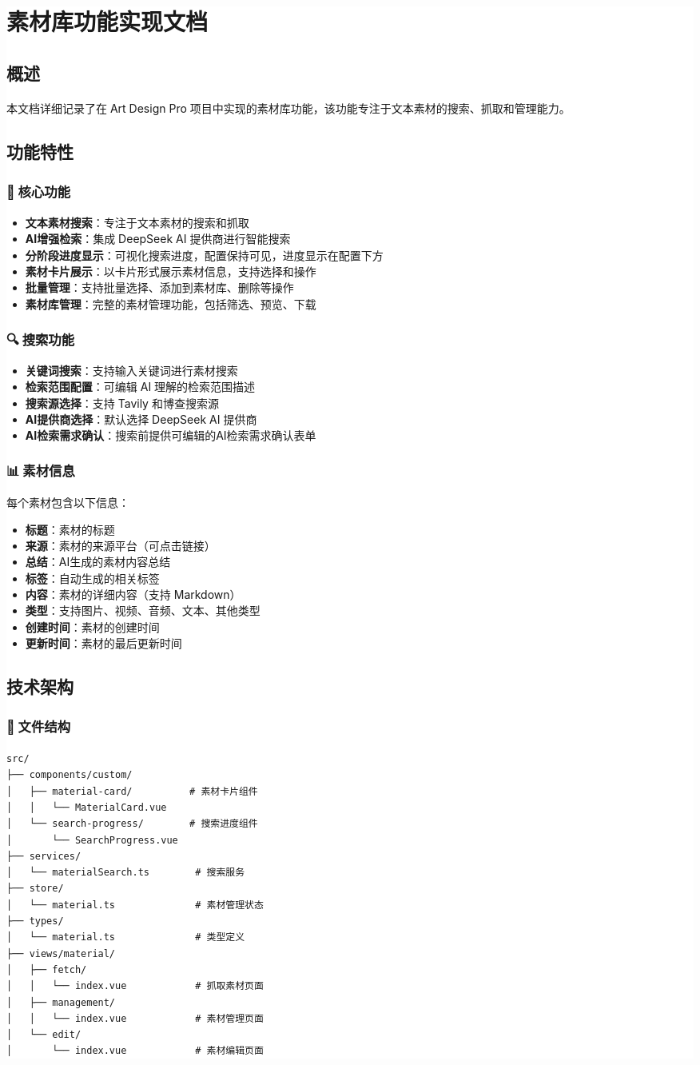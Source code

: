 # 素材库功能实现文档

## 概述

本文档详细记录了在 Art Design Pro 项目中实现的素材库功能，该功能专注于文本素材的搜索、抓取和管理能力。

## 功能特性

### 🎯 核心功能

- **文本素材搜索**：专注于文本素材的搜索和抓取
- **AI增强检索**：集成 DeepSeek AI 提供商进行智能搜索
- **分阶段进度显示**：可视化搜索进度，配置保持可见，进度显示在配置下方
- **素材卡片展示**：以卡片形式展示素材信息，支持选择和操作
- **批量管理**：支持批量选择、添加到素材库、删除等操作
- **素材库管理**：完整的素材管理功能，包括筛选、预览、下载

### 🔍 搜索功能

- **关键词搜索**：支持输入关键词进行素材搜索
- **检索范围配置**：可编辑 AI 理解的检索范围描述
- **搜索源选择**：支持 Tavily 和博查搜索源
- **AI提供商选择**：默认选择 DeepSeek AI 提供商
- **AI检索需求确认**：搜索前提供可编辑的AI检索需求确认表单

### 📊 素材信息

每个素材包含以下信息：

- **标题**：素材的标题
- **来源**：素材的来源平台（可点击链接）
- **总结**：AI生成的素材内容总结
- **标签**：自动生成的相关标签
- **内容**：素材的详细内容（支持 Markdown）
- **类型**：支持图片、视频、音频、文本、其他类型
- **创建时间**：素材的创建时间
- **更新时间**：素材的最后更新时间

## 技术架构

### 📁 文件结构

```
src/
├── components/custom/
│   ├── material-card/          # 素材卡片组件
│   │   └── MaterialCard.vue
│   └── search-progress/        # 搜索进度组件
│       └── SearchProgress.vue
├── services/
│   └── materialSearch.ts        # 搜索服务
├── store/
│   └── material.ts              # 素材管理状态
├── types/
│   └── material.ts              # 类型定义
├── views/material/
│   ├── fetch/
│   │   └── index.vue            # 抓取素材页面
│   ├── management/
│   │   └── index.vue            # 素材管理页面
│   └── edit/
│       └── index.vue            # 素材编辑页面
```